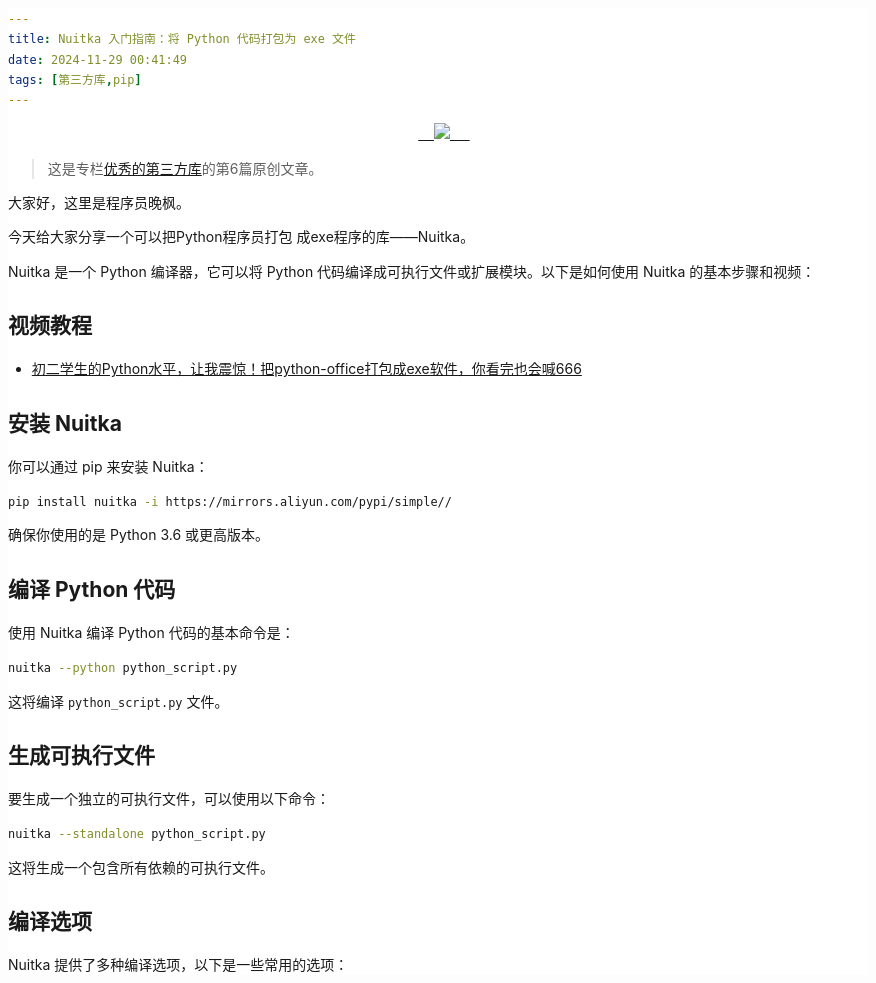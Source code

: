 ```yaml
---
title: Nuitka 入门指南：将 Python 代码打包为 exe 文件
date: 2024-11-29 00:41:49
tags: [第三方库,pip]
---
```



<p align="center" id='腾讯云-banner'>
    <a target="_blank" href='https://curl.qcloud.com/3csDz9jU'>
    <img src="https://website-python-1300615378.cos.ap-nanjing.myqcloud.com/ads%2F1040x100-tencent.jpg" width="100%"/>
    </a>   
</p>

> 这是专栏[优秀的第三方库](http://www.python4office.cn/course/%E7%AC%AC%E4%B8%89%E6%96%B9%E5%BA%93/all/)的第6篇原创文章。

大家好，这里是程序员晚枫。

今天给大家分享一个可以把Python程序员打包 成exe程序的库——Nuitka。

Nuitka 是一个 Python 编译器，它可以将 Python 代码编译成可执行文件或扩展模块。以下是如何使用 Nuitka 的基本步骤和视频：

## 视频教程

- [初二学生的Python水平，让我震惊！把python-office打包成exe软件，你看完也会喊666](https://www.bilibili.com/video/BV1RG4y1M7uX/?buvid=&is_story_h5=false&mid=qMItlNpUNhCu1MnTH%2FJ7Ew%3D%3D&share_medium=iphone&share_pattern=placard&share_plat=ios&share_session_id=B108129F-613C-474A-94B3-A105CA9CD95B&share_tag=s_i&spmid=united.player-video-detail.0.0&timestamp=1732806036&unique_k=xF8K2Q9)

## 安装 Nuitka
你可以通过 pip 来安装 Nuitka：
```bash
pip install nuitka -i https://mirrors.aliyun.com/pypi/simple//
```
确保你使用的是 Python 3.6 或更高版本。

## 编译 Python 代码
使用 Nuitka 编译 Python 代码的基本命令是：
```bash
nuitka --python python_script.py
```
这将编译 `python_script.py` 文件。

## 生成可执行文件
要生成一个独立的可执行文件，可以使用以下命令：
```bash
nuitka --standalone python_script.py
```
这将生成一个包含所有依赖的可执行文件。

## 编译选项
Nuitka 提供了多种编译选项，以下是一些常用的选项：
